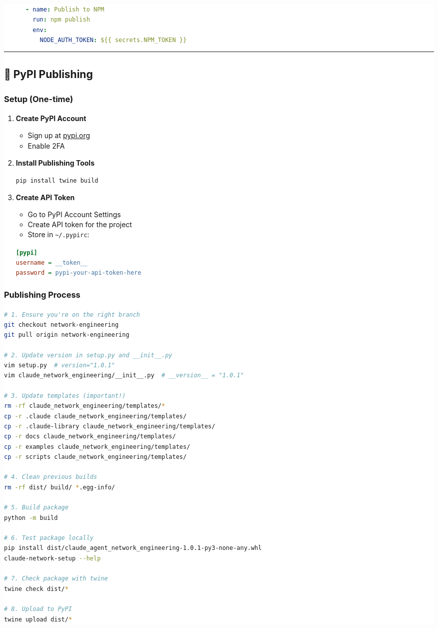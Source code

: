 ```yaml
      - name: Publish to NPM
        run: npm publish
        env:
          NODE_AUTH_TOKEN: ${{ secrets.NPM_TOKEN }}
```

---

## 🐍 PyPI Publishing

### **Setup (One-time)**

1. **Create PyPI Account**
   - Sign up at [pypi.org](https://pypi.org)
   - Enable 2FA

2. **Install Publishing Tools**
   ```bash
   pip install twine build
   ```

3. **Create API Token**
   - Go to PyPI Account Settings
   - Create API token for the project
   - Store in `~/.pypirc`:
   ```ini
   [pypi]
   username = __token__
   password = pypi-your-api-token-here
   ```

### **Publishing Process**

```bash
# 1. Ensure you're on the right branch
git checkout network-engineering
git pull origin network-engineering

# 2. Update version in setup.py and __init__.py
vim setup.py  # version="1.0.1"
vim claude_network_engineering/__init__.py  # __version__ = "1.0.1"

# 3. Update templates (important!)
rm -rf claude_network_engineering/templates/*
cp -r .claude claude_network_engineering/templates/
cp -r .claude-library claude_network_engineering/templates/
cp -r docs claude_network_engineering/templates/
cp -r examples claude_network_engineering/templates/
cp -r scripts claude_network_engineering/templates/

# 4. Clean previous builds
rm -rf dist/ build/ *.egg-info/

# 5. Build package
python -m build

# 6. Test package locally
pip install dist/claude_agent_network_engineering-1.0.1-py3-none-any.whl
claude-network-setup --help

# 7. Check package with twine
twine check dist/*

# 8. Upload to PyPI
twine upload dist/*
```